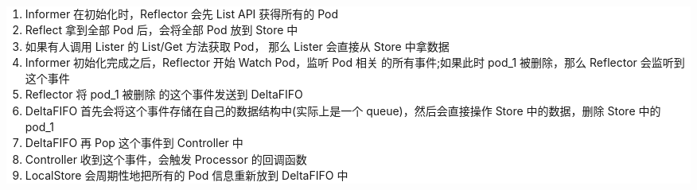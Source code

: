 
1. Informer 在初始化时，Reflector 会先 List API 获得所有的 Pod
2. Reflect 拿到全部 Pod 后，会将全部 Pod 放到 Store 中
3. 如果有人调用 Lister 的 List/Get 方法获取 Pod， 那么 Lister 会直接从 Store 中拿数据
4. Informer 初始化完成之后，Reflector 开始 Watch Pod，监听 Pod 相关 的所有事件;如果此时 pod_1 被删除，那么 Reflector 会监听到这个事件
5. Reflector 将 pod_1 被删除 的这个事件发送到 DeltaFIFO
6. DeltaFIFO 首先会将这个事件存储在自己的数据结构中(实际上是一个 queue)，然后会直接操作 Store 中的数据，删除 Store 中的 pod_1
7. DeltaFIFO 再 Pop 这个事件到 Controller 中
8. Controller 收到这个事件，会触发 Processor 的回调函数
9. LocalStore 会周期性地把所有的 Pod 信息重新放到 DeltaFIFO 中